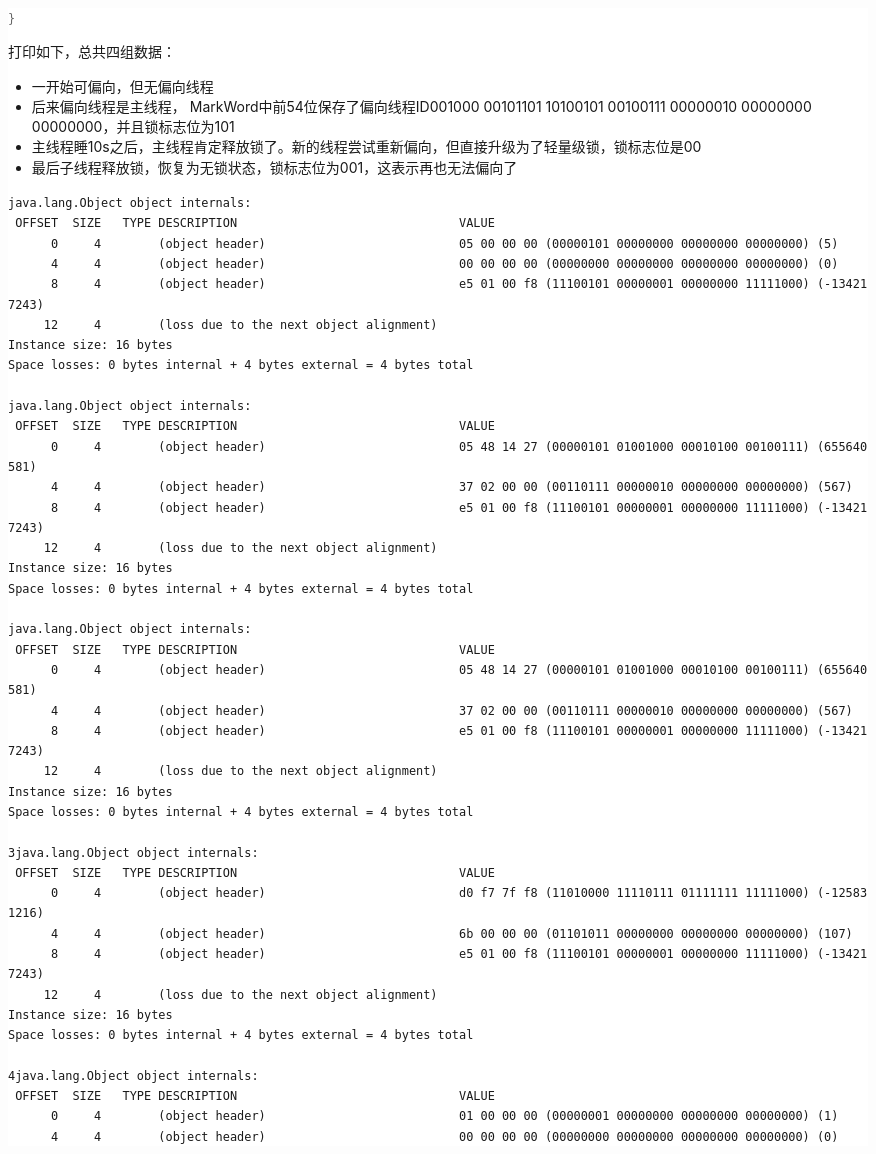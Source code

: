 ```java
}
```
打印如下，总共四组数据：
- 一开始可偏向，但无偏向线程
- 后来偏向线程是主线程， MarkWord中前54位保存了偏向线程ID001000 00101101 10100101 00100111 00000010 00000000 00000000，并且锁标志位为101
- 主线程睡10s之后，主线程肯定释放锁了。新的线程尝试重新偏向，但直接升级为了轻量级锁，锁标志位是00
- 最后子线程释放锁，恢复为无锁状态，锁标志位为001，这表示再也无法偏向了
```shell
java.lang.Object object internals:
 OFFSET  SIZE   TYPE DESCRIPTION                               VALUE
      0     4        (object header)                           05 00 00 00 (00000101 00000000 00000000 00000000) (5)
      4     4        (object header)                           00 00 00 00 (00000000 00000000 00000000 00000000) (0)
      8     4        (object header)                           e5 01 00 f8 (11100101 00000001 00000000 11111000) (-134217243)
     12     4        (loss due to the next object alignment)
Instance size: 16 bytes
Space losses: 0 bytes internal + 4 bytes external = 4 bytes total

java.lang.Object object internals:
 OFFSET  SIZE   TYPE DESCRIPTION                               VALUE
      0     4        (object header)                           05 48 14 27 (00000101 01001000 00010100 00100111) (655640581)
      4     4        (object header)                           37 02 00 00 (00110111 00000010 00000000 00000000) (567)
      8     4        (object header)                           e5 01 00 f8 (11100101 00000001 00000000 11111000) (-134217243)
     12     4        (loss due to the next object alignment)
Instance size: 16 bytes
Space losses: 0 bytes internal + 4 bytes external = 4 bytes total

java.lang.Object object internals:
 OFFSET  SIZE   TYPE DESCRIPTION                               VALUE
      0     4        (object header)                           05 48 14 27 (00000101 01001000 00010100 00100111) (655640581)
      4     4        (object header)                           37 02 00 00 (00110111 00000010 00000000 00000000) (567)
      8     4        (object header)                           e5 01 00 f8 (11100101 00000001 00000000 11111000) (-134217243)
     12     4        (loss due to the next object alignment)
Instance size: 16 bytes
Space losses: 0 bytes internal + 4 bytes external = 4 bytes total

3java.lang.Object object internals:
 OFFSET  SIZE   TYPE DESCRIPTION                               VALUE
      0     4        (object header)                           d0 f7 7f f8 (11010000 11110111 01111111 11111000) (-125831216)
      4     4        (object header)                           6b 00 00 00 (01101011 00000000 00000000 00000000) (107)
      8     4        (object header)                           e5 01 00 f8 (11100101 00000001 00000000 11111000) (-134217243)
     12     4        (loss due to the next object alignment)
Instance size: 16 bytes
Space losses: 0 bytes internal + 4 bytes external = 4 bytes total

4java.lang.Object object internals:
 OFFSET  SIZE   TYPE DESCRIPTION                               VALUE
      0     4        (object header)                           01 00 00 00 (00000001 00000000 00000000 00000000) (1)
      4     4        (object header)                           00 00 00 00 (00000000 00000000 00000000 00000000) (0)
```